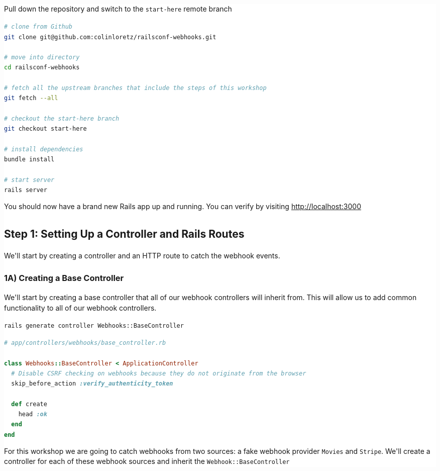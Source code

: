 Pull down the repository and switch to the `start-here` remote branch

```bash
# clone from Github
git clone git@github.com:colinloretz/railsconf-webhooks.git

# move into directory
cd railsconf-webhooks

# fetch all the upstream branches that include the steps of this workshop
git fetch --all

# checkout the start-here branch
git checkout start-here

# install dependencies
bundle install

# start server
rails server
```

You should now have a brand new Rails app up and running. You can verify by visiting [http://localhost:3000](http://localhost:3000)

## Step 1: Setting Up a Controller and Rails Routes

We'll start by creating a controller and an HTTP route to catch the webhook events.

### 1A) Creating a Base Controller

We'll start by creating a base controller that all of our webhook controllers will inherit from. This will allow us to add common functionality to all of our webhook controllers.

```bash
rails generate controller Webhooks::BaseController
```

```ruby
# app/controllers/webhooks/base_controller.rb

class Webhooks::BaseController < ApplicationController
  # Disable CSRF checking on webhooks because they do not originate from the browser
  skip_before_action :verify_authenticity_token

  def create
    head :ok
  end
end
```

For this workshop we are going to catch webhooks from two sources: a fake webhook provider `Movies` and `Stripe`. We'll create a controller for each of these webhook sources and inherit the `Webhook::BaseController`
